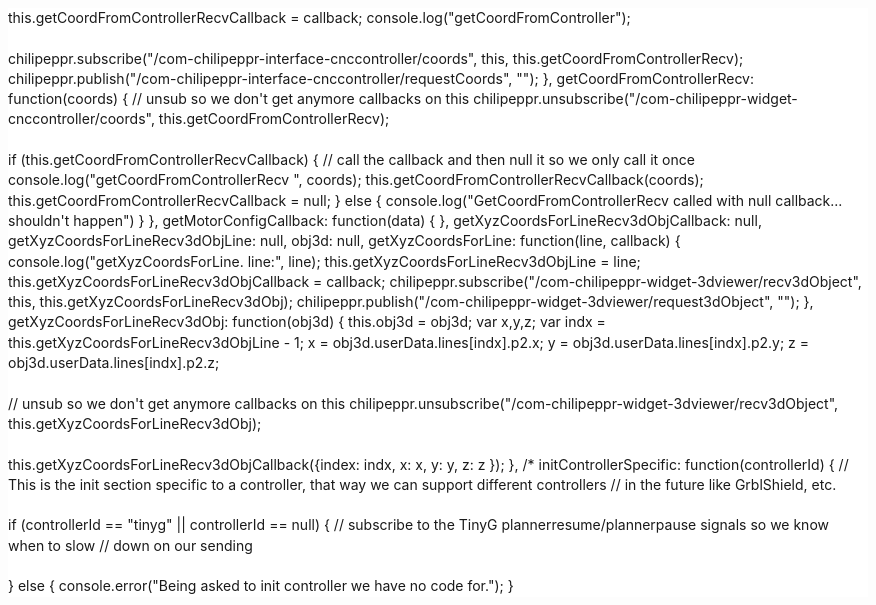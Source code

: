 this.getCoordFromControllerRecvCallback = callback;
console.log("getCoordFromController");<br><br>chilipeppr.subscribe("/com-chilipeppr-interface-cnccontroller/coords",
this, this.getCoordFromControllerRecv);
chilipeppr.publish("/com-chilipeppr-interface-cnccontroller/requestCoords", "");
},
getCoordFromControllerRecv: function(coords) {
// unsub so we don't get anymore callbacks on this
chilipeppr.unsubscribe("/com-chilipeppr-widget-cnccontroller/coords",
this.getCoordFromControllerRecv);<br><br>if (this.getCoordFromControllerRecvCallback)
{
// call the callback and then null it so we only call it once
console.log("getCoordFromControllerRecv ", coords);
this.getCoordFromControllerRecvCallback(coords);
this.getCoordFromControllerRecvCallback = null;
}
else
{
console.log("GetCoordFromControllerRecv called with null callback... shouldn't happen")
}
},
getMotorConfigCallback: function(data) {
},
getXyzCoordsForLineRecv3dObjCallback: null,
getXyzCoordsForLineRecv3dObjLine: null,
obj3d: null,
getXyzCoordsForLine: function(line, callback) {
console.log("getXyzCoordsForLine. line:", line);
this.getXyzCoordsForLineRecv3dObjLine = line;
this.getXyzCoordsForLineRecv3dObjCallback = callback;
chilipeppr.subscribe("/com-chilipeppr-widget-3dviewer/recv3dObject", this, this.getXyzCoordsForLineRecv3dObj);
chilipeppr.publish("/com-chilipeppr-widget-3dviewer/request3dObject", "");
},
getXyzCoordsForLineRecv3dObj: function(obj3d) {
this.obj3d = obj3d;
var x,y,z;
var indx = this.getXyzCoordsForLineRecv3dObjLine - 1;
x = obj3d.userData.lines[indx].p2.x;
y = obj3d.userData.lines[indx].p2.y;
z = obj3d.userData.lines[indx].p2.z;<br><br>// unsub so we don't get anymore callbacks on this
chilipeppr.unsubscribe("/com-chilipeppr-widget-3dviewer/recv3dObject", this.getXyzCoordsForLineRecv3dObj);<br><br>this.getXyzCoordsForLineRecv3dObjCallback({index: indx, x: x, y: y, z: z });
},
/*
initControllerSpecific: function(controllerId) {
// This is the init section specific to a controller, that way we can support different controllers
// in the future like GrblShield, etc.<br><br>if (controllerId == "tinyg" || controllerId == null) {
// subscribe to the TinyG plannerresume/plannerpause signals so we know when to slow
// down on our sending<br><br>} else {
console.error("Being asked to init controller we have no code for.");
}